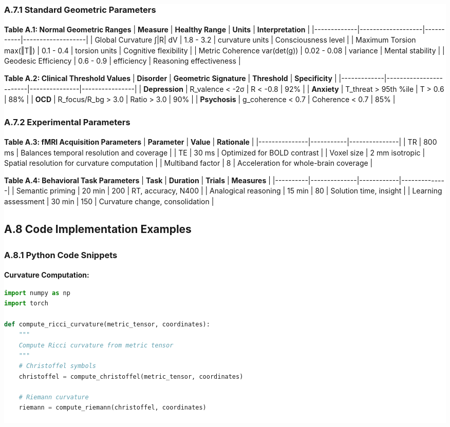 ### A.7.1 Standard Geometric Parameters

**Table A.1: Normal Geometric Ranges**
| **Measure** | **Healthy Range** | **Units** | **Interpretation** |
|-------------|-------------------|-----------|-------------------|
| Global Curvature ∫\|R\| dV | 1.8 - 3.2 | curvature units | Consciousness level |
| Maximum Torsion max(‖T‖) | 0.1 - 0.4 | torsion units | Cognitive flexibility |
| Metric Coherence var(det(g)) | 0.02 - 0.08 | variance | Mental stability |
| Geodesic Efficiency | 0.6 - 0.9 | efficiency | Reasoning effectiveness |

**Table A.2: Clinical Threshold Values**
| **Disorder** | **Geometric Signature** | **Threshold** | **Specificity** |
|-------------|------------------------|---------------|----------------|
| **Depression** | R_valence < -2σ | R < -0.8 | 92% |
| **Anxiety** | T_threat > 95th %ile | T > 0.6 | 88% |
| **OCD** | R_focus/R_bg > 3.0 | Ratio > 3.0 | 90% |
| **Psychosis** | g_coherence < 0.7 | Coherence < 0.7 | 85% |

### A.7.2 Experimental Parameters

**Table A.3: fMRI Acquisition Parameters**
| **Parameter** | **Value** | **Rationale** |
|---------------|-----------|---------------|
| TR | 800 ms | Balances temporal resolution and coverage |
| TE | 30 ms | Optimized for BOLD contrast |
| Voxel size | 2 mm isotropic | Spatial resolution for curvature computation |
| Multiband factor | 8 | Acceleration for whole-brain coverage |

**Table A.4: Behavioral Task Parameters**
| **Task** | **Duration** | **Trials** | **Measures** |
|----------|--------------|------------|--------------|
| Semantic priming | 20 min | 200 | RT, accuracy, N400 |
| Analogical reasoning | 15 min | 80 | Solution time, insight |
| Learning assessment | 30 min | 150 | Curvature change, consolidation |

## A.8 Code Implementation Examples

### A.8.1 Python Code Snippets

**Curvature Computation:**
```python
import numpy as np
import torch

def compute_ricci_curvature(metric_tensor, coordinates):
    """
    Compute Ricci curvature from metric tensor
    """
    # Christoffel symbols
    christoffel = compute_christoffel(metric_tensor, coordinates)
    
    # Riemann curvature
    riemann = compute_riemann(christoffel, coordinates)
    
```